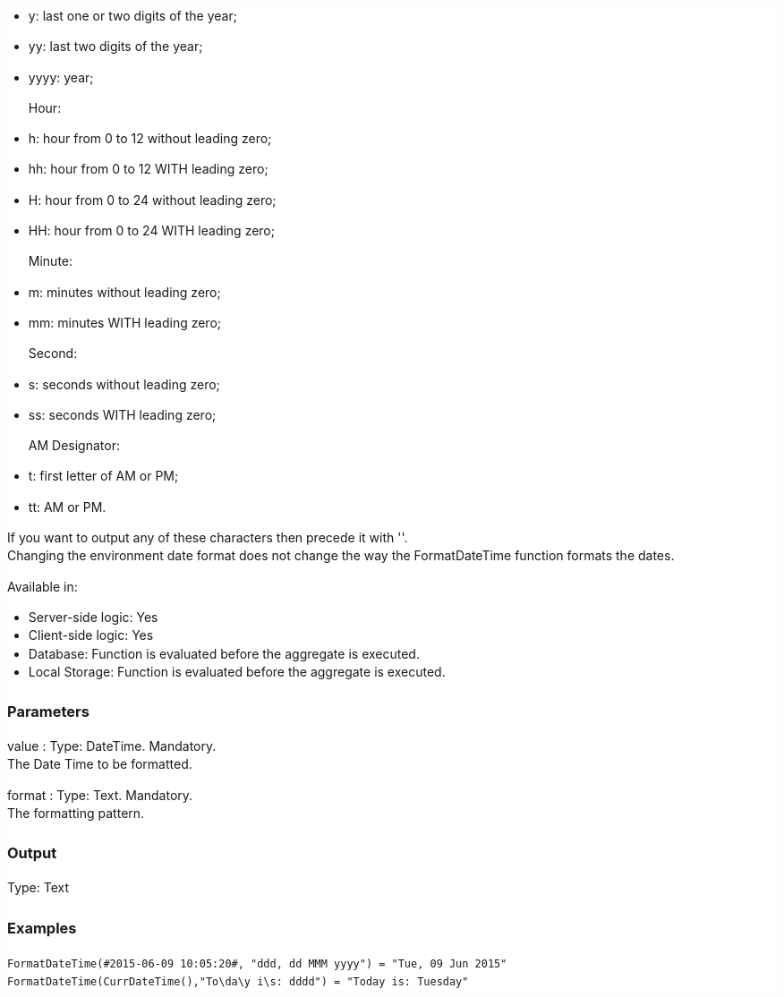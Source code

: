 * y: last one or two digits of the year;  
* yy: last two digits of the year;  
* yyyy: year;  

  Hour:  

* h: hour from 0 to 12 without leading zero;  
* hh: hour from 0 to 12 WITH leading zero;  
* H: hour from 0 to 24 without leading zero;  
* HH: hour from 0 to 24 WITH leading zero;  

  Minute:  

* m: minutes without leading zero;  
* mm: minutes WITH leading zero;  

  Second:  

* s: seconds without leading zero;  
* ss: seconds WITH leading zero;  

  AM Designator:  

* t: first letter of AM or PM;  
* tt: AM or PM.  

If you want to output any of these characters then precede it with '\'.  
Changing the environment date format does not change the way the FormatDateTime function formats the dates.

Available in:

* Server-side logic: Yes
* Client-side logic: Yes
* Database: Function is evaluated before the aggregate is executed.
* Local Storage: Function is evaluated before the aggregate is executed.

### Parameters

value : Type: DateTime. Mandatory.  
The Date Time to be formatted.

format : Type: Text. Mandatory.  
The formatting pattern.

### Output

Type: Text

### Examples

```text
FormatDateTime(#2015-06-09 10:05:20#, "ddd, dd MMM yyyy") = "Tue, 09 Jun 2015"
FormatDateTime(CurrDateTime(),"To\da\y i\s: dddd") = "Today is: Tuesday"
```

